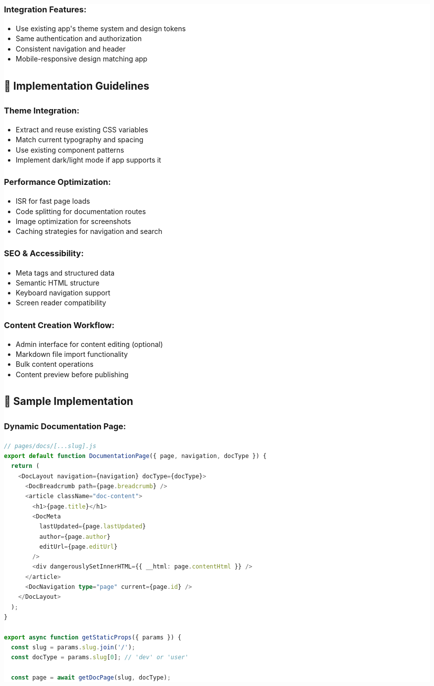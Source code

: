 ### Integration Features:
- Use existing app's theme system and design tokens
- Same authentication and authorization
- Consistent navigation and header
- Mobile-responsive design matching app

## 🌟 Implementation Guidelines

### Theme Integration:
- Extract and reuse existing CSS variables
- Match current typography and spacing
- Use existing component patterns
- Implement dark/light mode if app supports it

### Performance Optimization:
- ISR for fast page loads
- Code splitting for documentation routes
- Image optimization for screenshots
- Caching strategies for navigation and search

### SEO & Accessibility:
- Meta tags and structured data
- Semantic HTML structure
- Keyboard navigation support
- Screen reader compatibility

### Content Creation Workflow:
- Admin interface for content editing (optional)
- Markdown file import functionality
- Bulk content operations
- Content preview before publishing

## 📝 Sample Implementation

### Dynamic Documentation Page:
```typescript
// pages/docs/[...slug].js
export default function DocumentationPage({ page, navigation, docType }) {
  return (
    <DocLayout navigation={navigation} docType={docType}>
      <DocBreadcrumb path={page.breadcrumb} />
      <article className="doc-content">
        <h1>{page.title}</h1>
        <DocMeta
          lastUpdated={page.lastUpdated}
          author={page.author}
          editUrl={page.editUrl}
        />
        <div dangerouslySetInnerHTML={{ __html: page.contentHtml }} />
      </article>
      <DocNavigation type="page" current={page.id} />
    </DocLayout>
  );
}

export async function getStaticProps({ params }) {
  const slug = params.slug.join('/');
  const docType = params.slug[0]; // 'dev' or 'user'

  const page = await getDocPage(slug, docType);
```